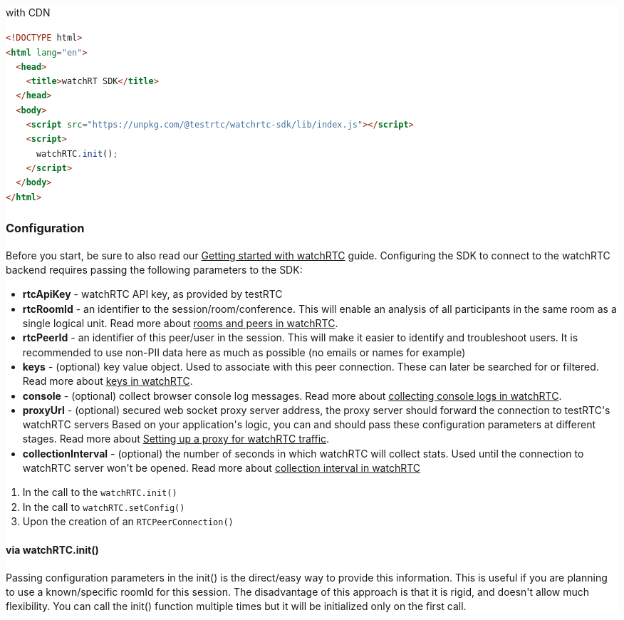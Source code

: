 with CDN

```html
<!DOCTYPE html>
<html lang="en">
  <head>
    <title>watchRT SDK</title>
  </head>
  <body>
    <script src="https://unpkg.com/@testrtc/watchrtc-sdk/lib/index.js"></script>
    <script>
      watchRTC.init();
    </script>
  </body>
</html>
```

### Configuration

Before you start, be sure to also read our [Getting started with watchRTC](https://testrtc.com/docs/getting-started-with-watchrtc/) guide.
Configuring the SDK to connect to the watchRTC backend requires passing the following parameters to the SDK:

- **rtcApiKey** - watchRTC API key, as provided by testRTC
- **rtcRoomId** - an identifier to the session/room/conference. This will enable an analysis of all participants in the same room as a single logical unit. Read more about [rooms and peers in watchRTC](https://testrtc.com/docs/rooms-and-peers-in-watchrtc/).
- **rtcPeerId** - an identifier of this peer/user in the session. This will make it easier to identify and troubleshoot users. It is recommended to use non-PII data here as much as possible (no emails or names for example)
- **keys** - (optional) key value object. Used to associate with this peer connection. These can later be searched for or filtered. Read more about [keys in watchRTC](https://testrtc.com/docs/using-custom-keys-in-watchrtc/).
- **console** - (optional) collect browser console log messages. Read more about [collecting console logs in watchRTC](https://testrtc.com/docs/console-logs-in-watchrtc/).
- **proxyUrl** - (optional) secured web socket proxy server address, the proxy server should forward the connection to testRTC's watchRTC servers
  Based on your application's logic, you can and should pass these configuration parameters at different stages. Read more about [Setting up a proxy for watchRTC traffic](https://testrtc.com/docs/setting-up-a-proxy-for-watchrtc-traffic/).
- **collectionInterval** - (optional) the number of seconds in which watchRTC will collect stats. Used until the connection to watchRTC server won't be opened. Read more about [collection interval in watchRTC](https://testrtc.com/docs/collection-interval-in-watchrtc/)

1. In the call to the `watchRTC.init()`
2. In the call to `watchRTC.setConfig()`
3. Upon the creation of an `RTCPeerConnection()`

#### via watchRTC.init()

Passing configuration parameters in the init() is the direct/easy way to provide this information.
This is useful if you are planning to use a known/specific roomId for this session.
The disadvantage of this approach is that it is rigid, and doesn't allow much flexibility.
You can call the init() function multiple times but it will be initialized only on the first call.

